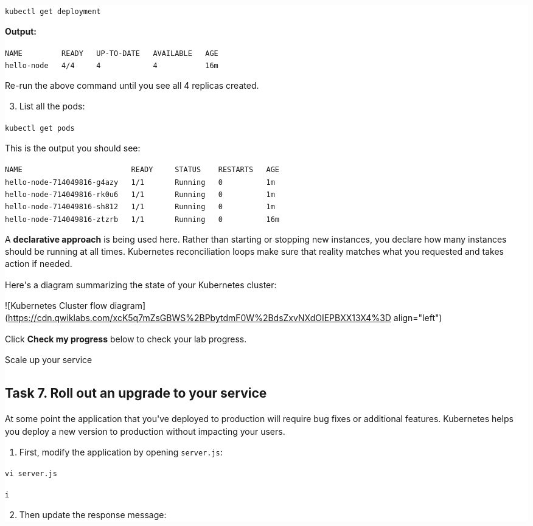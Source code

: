 
```apache
kubectl get deployment
```

**Output:**

```apache
NAME         READY   UP-TO-DATE   AVAILABLE   AGE
hello-node   4/4     4            4           16m
```

Re-run the above command until you see all 4 replicas created.

3. List all the pods:
    

```apache
kubectl get pods
```

This is the output you should see:

```apache
NAME                         READY     STATUS    RESTARTS   AGE
hello-node-714049816-g4azy   1/1       Running   0          1m
hello-node-714049816-rk0u6   1/1       Running   0          1m
hello-node-714049816-sh812   1/1       Running   0          1m
hello-node-714049816-ztzrb   1/1       Running   0          16m
```

A **declarative approach** is being used here. Rather than starting or stopping new instances, you declare how many instances should be running at all times. Kubernetes reconciliation loops make sure that reality matches what you requested and takes action if needed.

Here's a diagram summarizing the state of your Kubernetes cluster:

![Kubernetes Cluster flow diagram](https://cdn.qwiklabs.com/xcK5q7mZsGBWS%2BPbytdmF0W%2BdsZxvNXdOIEPBXX13X4%3D align="left")

Click **Check my progress** below to check your lab progress.

Scale up your service

## Task 7. Roll out an upgrade to your service

At some point the application that you've deployed to production will require bug fixes or additional features. Kubernetes helps you deploy a new version to production without impacting your users.

1. First, modify the application by opening `server.js`:
    

```apache
vi server.js
```

```apache
i
```

2. Then update the response message:
    
